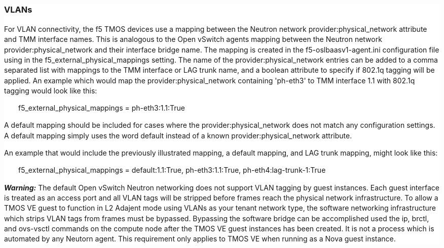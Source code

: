 ### VLANs

For VLAN connectivity, the f5 TMOS devices use a mapping between the
Neutron network <span
class="command_text">provider:physical\_network</span> attribute and TMM
interface names. This is analogous to the Open vSwitch agents mapping
between the Neutron network <span
class="command_text">provider:physical\_network</span> and their
interface bridge name. The mapping is created in the <span
class="command_text">f5-oslbaasv1-agent.ini</span> configuration file
using in the <span
class="command_text">f5\_external\_physical\_mappings</span> setting.
The name of the <span
class="command_text">provider:physical\_network</span> entries can be
added to a comma separated list with mappings to the TMM interface or
LAG trunk name, and a boolean attribute to specify if 802.1q tagging
will be applied. An example which would map the <span
class="command_text">provider:physical\_network</span> containing
'ph-eth3' to TMM interface 1.1 with 802.1q tagging would look like this:

<div style="margin-left: 2em">

<span class="command_text">f5\_external\_physical\_mappings =
ph-eth3:1.1:True</span>

</div>

A default mapping should be included for cases where the <span
class="command_text">provider:physical\_network</span> does not match
any configuration settings. A default mapping simply uses the word <span
class="command_text">default</span> instead of a known <span
class="command_text">provider:physical\_network</span> attribute.

An example that would include the previously illustrated mapping, a
default mapping, and LAG trunk mapping, might look like this:

<div style="margin-left: 2em">

<span class="command_text">f5\_external\_physical\_mappings =
default:1.1:True, ph-eth3:1.1:True, ph-eth4:lag-trunk-1:True</span>

</div>

***Warning:*** The default Open vSwitch Neutron networking does not
support VLAN tagging by guest instances. Each guest interface is treated
as an access port and all VLAN tags will be stripped before frames reach
the physical network infrastructure. To allow a TMOS VE guest to
function in L2 Adajent mode using VLANs as your tenant network type, the
software networking infrastructure which strips VLAN tags from frames
must be bypassed. Bypassing the software bridge can be accomplished used
the <span class="command_text">ip</span>, <span
class="command_text">brctl</span>, and <span
class="command_text">ovs-vsctl</span> commands on the compute node after
the TMOS VE guest instances has been created. It is not a process which
is automated by any Neutorn agent. This requirement only applies to TMOS
VE when running as a Nova guest instance.
